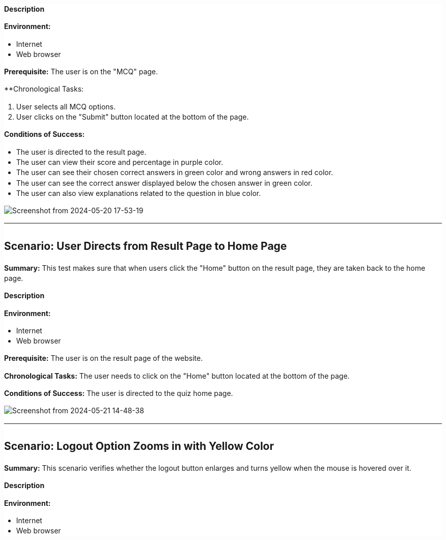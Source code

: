 **Description**

**Environment:**
- Internet
- Web browser

**Prerequisite:** The user is on the "MCQ" page.

**Chronological Tasks:
1. User selects all MCQ options.
2. User clicks on the "Submit" button located at the bottom of the page.

**Conditions of Success:**
- The user is directed to the result page.
- The user can view their score and percentage in purple color.
- The user can see their chosen correct answers in green color and wrong answers in red color.
- The user can see the correct answer displayed below the chosen answer in green color.
- The user can also view explanations related to the question in blue color.

![Screenshot from 2024-05-20 17-53-19](https://github.com/ErSachinBhati/Quiz-Project-Test-Cases/assets/158732178/2b9248e5-52a6-45a1-be4f-f7645c051e79)

---

## Scenario: User Directs from Result Page to Home Page

**Summary:** This test makes sure that when users click the "Home" button on the result page, they are taken back to the home page.

**Description**

**Environment:**
- Internet
- Web browser

**Prerequisite:** The user is on the result page of the website.

**Chronological Tasks:** The user needs to click on the "Home" button located at the bottom of the page.

**Conditions of Success:** The user is directed to the quiz home page.

![Screenshot from 2024-05-21 14-48-38](https://github.com/ErSachinBhati/Quiz-Project-Test-Cases/assets/158732178/cabb5f79-ac03-492c-8160-6b7caa4021f3)

---

## Scenario: Logout Option Zooms in with Yellow Color

**Summary:** This scenario verifies whether the logout button enlarges and turns yellow when the mouse is hovered over it.

**Description**

**Environment:**
- Internet
- Web browser
